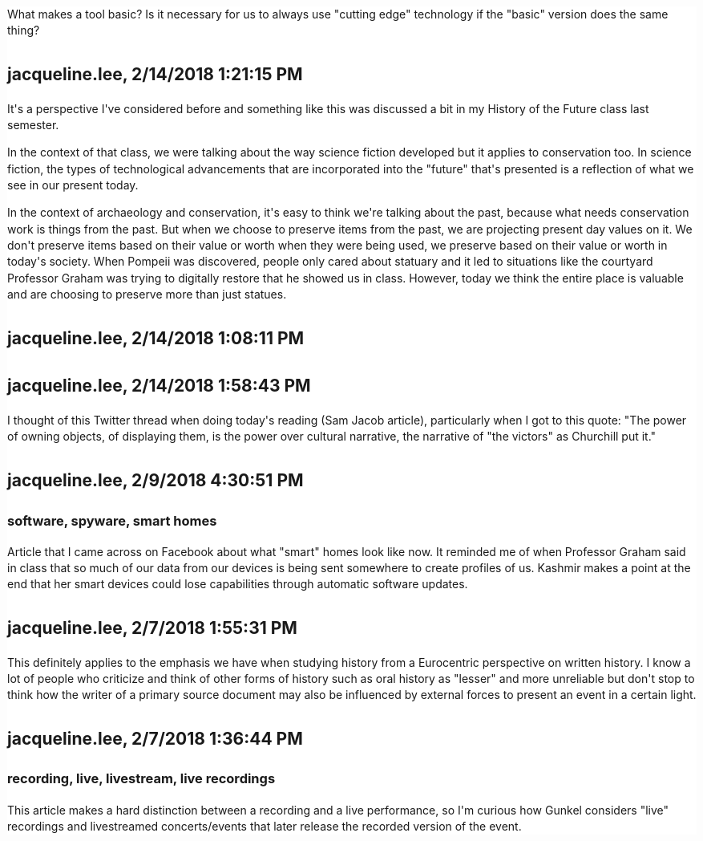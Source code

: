 What makes a tool basic? Is it necessary for us to always use "cutting edge" technology if the "basic" version does the same thing?

## jacqueline.lee, 2/14/2018 1:21:15 PM

It's a perspective I've considered before and something like this was discussed a bit in my History of the Future class last semester.

In the context of that class, we were talking about the way science fiction developed but it applies to conservation too. In science fiction, the types of technological advancements that are incorporated into the "future" that's presented is a reflection of what we see in our present today. 

In the context of archaeology and conservation, it's easy to think we're talking about the past, because what needs conservation work is things from the past. But when we choose to preserve items from the past, we are projecting present day values on it. We don't preserve items based on their value or worth when they were being used, we preserve based on their value or worth in today's society. When Pompeii was discovered, people only cared about statuary and it led to situations like the courtyard Professor Graham was trying to digitally restore that he showed us in class. However, today we think the entire place is valuable and are choosing to preserve more than just statues. 

## jacqueline.lee, 2/14/2018 1:08:11 PM



## jacqueline.lee, 2/14/2018 1:58:43 PM

I thought of this Twitter thread when doing today's reading (Sam Jacob article), particularly when I got to this quote: "The power of owning objects, of displaying them, is the power over cultural narrative, the narrative of "the victors" as Churchill put it."

## jacqueline.lee, 2/9/2018 4:30:51 PM

### software, spyware, smart homes

Article that I came across on Facebook about what "smart" homes look like now. It reminded me of when Professor Graham said in class that so much of our data from our devices is being sent somewhere to create profiles of us. Kashmir makes a point at the end that her smart devices could lose capabilities through automatic software updates.

## jacqueline.lee, 2/7/2018 1:55:31 PM

This definitely applies to the emphasis we have when studying history from a Eurocentric perspective on written history. I know a lot of people who criticize and think of other forms of history such as oral history as "lesser" and more unreliable but don't stop to think how the writer of a primary source document may also be influenced by external forces to present an event in a certain light.

## jacqueline.lee, 2/7/2018 1:36:44 PM

### recording, live, livestream, live recordings

This article makes a hard distinction between a recording and a live performance, so I'm curious how Gunkel considers "live" recordings and livestreamed concerts/events that later release the recorded version of the event.
